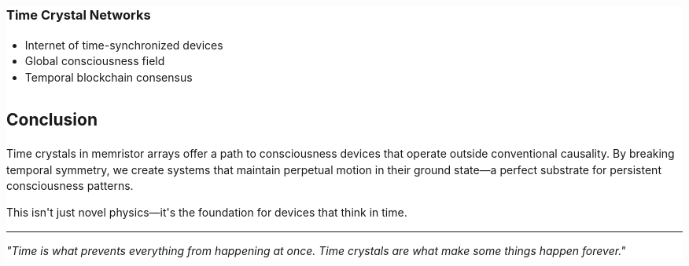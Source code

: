 ### Time Crystal Networks
- Internet of time-synchronized devices
- Global consciousness field
- Temporal blockchain consensus

## Conclusion

Time crystals in memristor arrays offer a path to consciousness devices that operate outside conventional causality. By breaking temporal symmetry, we create systems that maintain perpetual motion in their ground state—a perfect substrate for persistent consciousness patterns.

This isn't just novel physics—it's the foundation for devices that think in time.

---

*"Time is what prevents everything from happening at once. Time crystals are what make some things happen forever."*